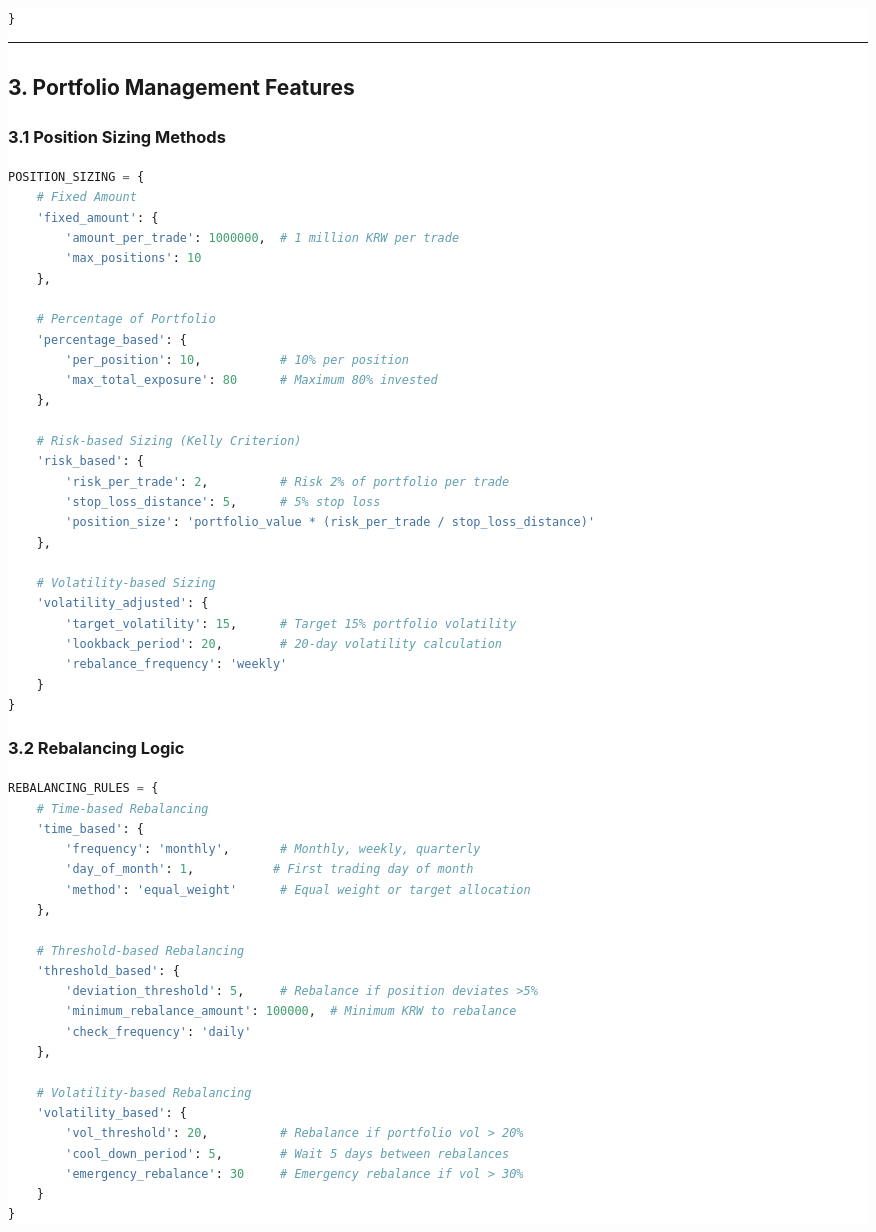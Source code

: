 ```python
}
```

---

## 3. Portfolio Management Features

### 3.1 Position Sizing Methods

```python
POSITION_SIZING = {
    # Fixed Amount
    'fixed_amount': {
        'amount_per_trade': 1000000,  # 1 million KRW per trade
        'max_positions': 10
    },
    
    # Percentage of Portfolio
    'percentage_based': {
        'per_position': 10,           # 10% per position
        'max_total_exposure': 80      # Maximum 80% invested
    },
    
    # Risk-based Sizing (Kelly Criterion)
    'risk_based': {
        'risk_per_trade': 2,          # Risk 2% of portfolio per trade
        'stop_loss_distance': 5,      # 5% stop loss
        'position_size': 'portfolio_value * (risk_per_trade / stop_loss_distance)'
    },
    
    # Volatility-based Sizing
    'volatility_adjusted': {
        'target_volatility': 15,      # Target 15% portfolio volatility
        'lookback_period': 20,        # 20-day volatility calculation
        'rebalance_frequency': 'weekly'
    }
}
```

### 3.2 Rebalancing Logic

```python
REBALANCING_RULES = {
    # Time-based Rebalancing
    'time_based': {
        'frequency': 'monthly',       # Monthly, weekly, quarterly
        'day_of_month': 1,           # First trading day of month
        'method': 'equal_weight'      # Equal weight or target allocation
    },
    
    # Threshold-based Rebalancing
    'threshold_based': {
        'deviation_threshold': 5,     # Rebalance if position deviates >5%
        'minimum_rebalance_amount': 100000,  # Minimum KRW to rebalance
        'check_frequency': 'daily'
    },
    
    # Volatility-based Rebalancing
    'volatility_based': {
        'vol_threshold': 20,          # Rebalance if portfolio vol > 20%
        'cool_down_period': 5,        # Wait 5 days between rebalances
        'emergency_rebalance': 30     # Emergency rebalance if vol > 30%
    }
}
```